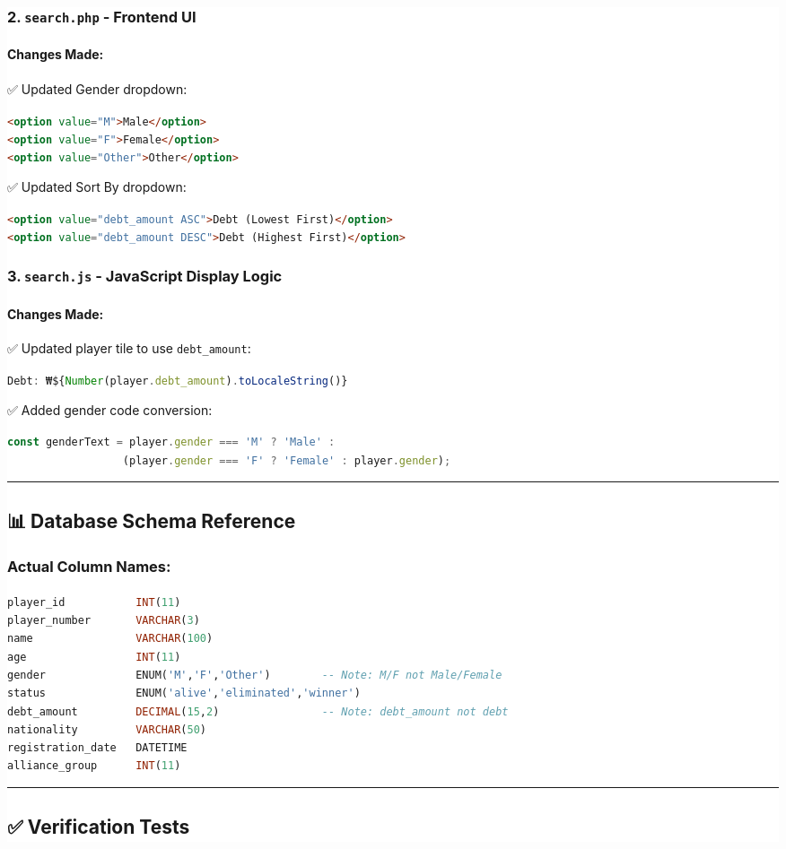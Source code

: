 ### 2. `search.php` - Frontend UI

#### Changes Made:
✅ Updated Gender dropdown:
```html
<option value="M">Male</option>
<option value="F">Female</option>
<option value="Other">Other</option>
```

✅ Updated Sort By dropdown:
```html
<option value="debt_amount ASC">Debt (Lowest First)</option>
<option value="debt_amount DESC">Debt (Highest First)</option>
```

### 3. `search.js` - JavaScript Display Logic

#### Changes Made:
✅ Updated player tile to use `debt_amount`:
```javascript
Debt: ₩${Number(player.debt_amount).toLocaleString()}
```

✅ Added gender code conversion:
```javascript
const genderText = player.gender === 'M' ? 'Male' : 
                  (player.gender === 'F' ? 'Female' : player.gender);
```

---

## 📊 Database Schema Reference

### Actual Column Names:
```sql
player_id           INT(11)
player_number       VARCHAR(3)
name                VARCHAR(100)
age                 INT(11)
gender              ENUM('M','F','Other')        -- Note: M/F not Male/Female
status              ENUM('alive','eliminated','winner')
debt_amount         DECIMAL(15,2)                -- Note: debt_amount not debt
nationality         VARCHAR(50)
registration_date   DATETIME
alliance_group      INT(11)
```

---

## ✅ Verification Tests
